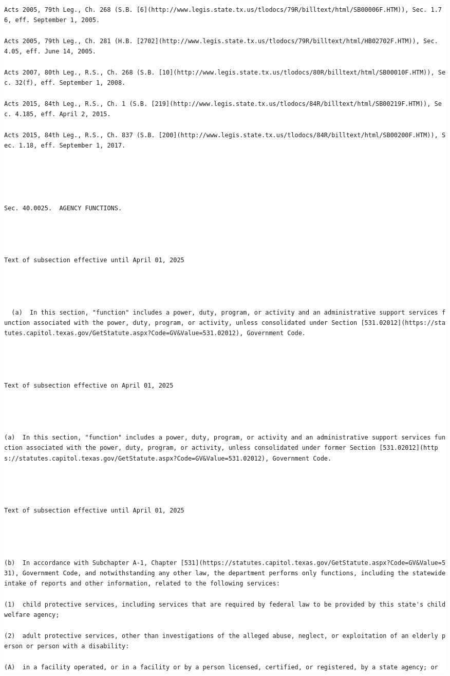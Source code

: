     Acts 2005, 79th Leg., Ch. 268 (S.B. [6](http://www.legis.state.tx.us/tlodocs/79R/billtext/html/SB00006F.HTM)), Sec. 1.76, eff. September 1, 2005.
    
    Acts 2005, 79th Leg., Ch. 281 (H.B. [2702](http://www.legis.state.tx.us/tlodocs/79R/billtext/html/HB02702F.HTM)), Sec. 4.05, eff. June 14, 2005.
    
    Acts 2007, 80th Leg., R.S., Ch. 268 (S.B. [10](http://www.legis.state.tx.us/tlodocs/80R/billtext/html/SB00010F.HTM)), Sec. 32(f), eff. September 1, 2008.
    
    Acts 2015, 84th Leg., R.S., Ch. 1 (S.B. [219](http://www.legis.state.tx.us/tlodocs/84R/billtext/html/SB00219F.HTM)), Sec. 4.185, eff. April 2, 2015.
    
    Acts 2015, 84th Leg., R.S., Ch. 837 (S.B. [200](http://www.legis.state.tx.us/tlodocs/84R/billtext/html/SB00200F.HTM)), Sec. 1.18, eff. September 1, 2017.
    
    
    
    
    
    Sec. 40.0025.  AGENCY FUNCTIONS.
    
      
    
    
    Text of subsection effective until April 01, 2025
    
      
    
    
      (a)  In this section, "function" includes a power, duty, program, or activity and an administrative support services function associated with the power, duty, program, or activity, unless consolidated under Section [531.02012](https://statutes.capitol.texas.gov/GetStatute.aspx?Code=GV&Value=531.02012), Government Code.
    
      
    
    
    Text of subsection effective on April 01, 2025
    
      
    
    
    (a)  In this section, "function" includes a power, duty, program, or activity and an administrative support services function associated with the power, duty, program, or activity, unless consolidated under former Section [531.02012](https://statutes.capitol.texas.gov/GetStatute.aspx?Code=GV&Value=531.02012), Government Code.
    
      
    
    
    Text of subsection effective until April 01, 2025
    
      
    
    
    (b)  In accordance with Subchapter A-1, Chapter [531](https://statutes.capitol.texas.gov/GetStatute.aspx?Code=GV&Value=531), Government Code, and notwithstanding any other law, the department performs only functions, including the statewide intake of reports and other information, related to the following services:
    
    (1)  child protective services, including services that are required by federal law to be provided by this state's child welfare agency;
    
    (2)  adult protective services, other than investigations of the alleged abuse, neglect, or exploitation of an elderly person or person with a disability:
    
    (A)  in a facility operated, or in a facility or by a person licensed, certified, or registered, by a state agency; or
    